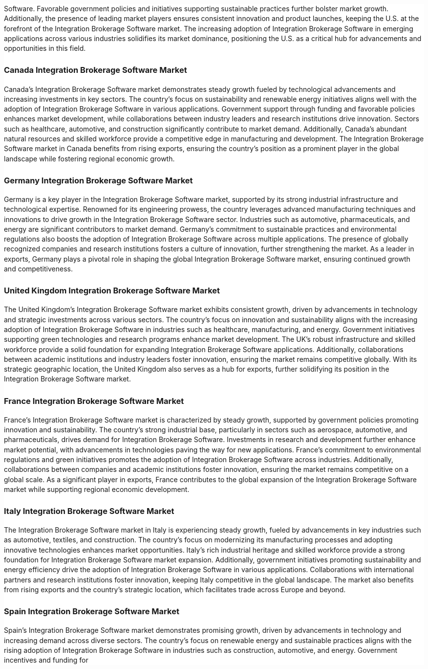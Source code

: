 Software. Favorable government policies and initiatives supporting sustainable practices further bolster market growth. Additionally, the presence of leading market players ensures consistent innovation and product launches, keeping the U.S. at the forefront of the Integration Brokerage Software market. The increasing adoption of Integration Brokerage Software in emerging applications across various industries solidifies its market dominance, positioning the U.S. as a critical hub for advancements and opportunities in this field.</p><h3>Canada Integration Brokerage Software Market</h3><p>Canada&rsquo;s Integration Brokerage Software market demonstrates steady growth fueled by technological advancements and increasing investments in key sectors. The country&rsquo;s focus on sustainability and renewable energy initiatives aligns well with the adoption of Integration Brokerage Software in various applications. Government support through funding and favorable policies enhances market development, while collaborations between industry leaders and research institutions drive innovation. Sectors such as healthcare, automotive, and construction significantly contribute to market demand. Additionally, Canada&rsquo;s abundant natural resources and skilled workforce provide a competitive edge in manufacturing and development. The Integration Brokerage Software market in Canada benefits from rising exports, ensuring the country&rsquo;s position as a prominent player in the global landscape while fostering regional economic growth.</p><h3>Germany Integration Brokerage Software Market</h3><p>Germany is a key player in the Integration Brokerage Software market, supported by its strong industrial infrastructure and technological expertise. Renowned for its engineering prowess, the country leverages advanced manufacturing techniques and innovations to drive growth in the Integration Brokerage Software sector. Industries such as automotive, pharmaceuticals, and energy are significant contributors to market demand. Germany&rsquo;s commitment to sustainable practices and environmental regulations also boosts the adoption of Integration Brokerage Software across multiple applications. The presence of globally recognized companies and research institutions fosters a culture of innovation, further strengthening the market. As a leader in exports, Germany plays a pivotal role in shaping the global Integration Brokerage Software market, ensuring continued growth and competitiveness.</p><h3>United Kingdom Integration Brokerage Software Market</h3><p>The United Kingdom&rsquo;s Integration Brokerage Software market exhibits consistent growth, driven by advancements in technology and strategic investments across various sectors. The country&rsquo;s focus on innovation and sustainability aligns with the increasing adoption of Integration Brokerage Software in industries such as healthcare, manufacturing, and energy. Government initiatives supporting green technologies and research programs enhance market development. The UK&rsquo;s robust infrastructure and skilled workforce provide a solid foundation for expanding Integration Brokerage Software applications. Additionally, collaborations between academic institutions and industry leaders foster innovation, ensuring the market remains competitive globally. With its strategic geographic location, the United Kingdom also serves as a hub for exports, further solidifying its position in the Integration Brokerage Software market.</p><h3>France Integration Brokerage Software Market</h3><p>France&rsquo;s Integration Brokerage Software market is characterized by steady growth, supported by government policies promoting innovation and sustainability. The country&rsquo;s strong industrial base, particularly in sectors such as aerospace, automotive, and pharmaceuticals, drives demand for Integration Brokerage Software. Investments in research and development further enhance market potential, with advancements in technologies paving the way for new applications. France&rsquo;s commitment to environmental regulations and green initiatives promotes the adoption of Integration Brokerage Software across industries. Additionally, collaborations between companies and academic institutions foster innovation, ensuring the market remains competitive on a global scale. As a significant player in exports, France contributes to the global expansion of the Integration Brokerage Software market while supporting regional economic development.</p><h3>Italy Integration Brokerage Software Market</h3><p>The Integration Brokerage Software market in Italy is experiencing steady growth, fueled by advancements in key industries such as automotive, textiles, and construction. The country&rsquo;s focus on modernizing its manufacturing processes and adopting innovative technologies enhances market opportunities. Italy&rsquo;s rich industrial heritage and skilled workforce provide a strong foundation for Integration Brokerage Software market expansion. Additionally, government initiatives promoting sustainability and energy efficiency drive the adoption of Integration Brokerage Software in various applications. Collaborations with international partners and research institutions foster innovation, keeping Italy competitive in the global landscape. The market also benefits from rising exports and the country&rsquo;s strategic location, which facilitates trade across Europe and beyond.</p><h3>Spain Integration Brokerage Software Market</h3><p>Spain&rsquo;s Integration Brokerage Software market demonstrates promising growth, driven by advancements in technology and increasing demand across diverse sectors. The country&rsquo;s focus on renewable energy and sustainable practices aligns with the rising adoption of Integration Brokerage Software in industries such as construction, automotive, and energy. Government incentives and funding for
